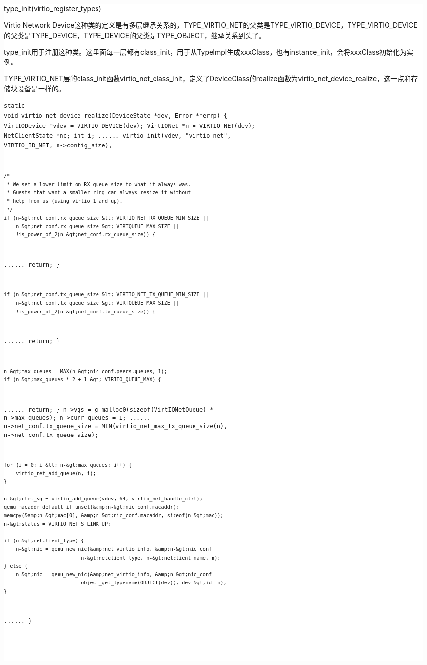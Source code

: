 type_init(virtio_register_types)
</code></pre><p>Virtio Network Device这种类的定义是有多层继承关系的，TYPE_VIRTIO_NET的父类是TYPE_VIRTIO_DEVICE，TYPE_VIRTIO_DEVICE的父类是TYPE_DEVICE，TYPE_DEVICE的父类是TYPE_OBJECT，继承关系到头了。</p><p>type_init用于注册这种类。这里面每一层都有class_init，用于从TypeImpl生成xxxClass，也有instance_init，会将xxxClass初始化为实例。</p><p>TYPE_VIRTIO_NET层的class_init函数virtio_net_class_init，定义了DeviceClass的realize函数为virtio_net_device_realize，这一点和存储块设备是一样的。</p><pre><code>static void virtio_net_device_realize(DeviceState *dev, Error **errp)
{
    VirtIODevice *vdev = VIRTIO_DEVICE(dev);
    VirtIONet *n = VIRTIO_NET(dev);
    NetClientState *nc;
    int i;
......
    virtio_init(vdev, &quot;virtio-net&quot;, VIRTIO_ID_NET, n-&gt;config_size);

    /*
     * We set a lower limit on RX queue size to what it always was.
     * Guests that want a smaller ring can always resize it without
     * help from us (using virtio 1 and up).
     */
    if (n-&gt;net_conf.rx_queue_size &lt; VIRTIO_NET_RX_QUEUE_MIN_SIZE ||
        n-&gt;net_conf.rx_queue_size &gt; VIRTQUEUE_MAX_SIZE ||
        !is_power_of_2(n-&gt;net_conf.rx_queue_size)) {
......
        return;
    }

    if (n-&gt;net_conf.tx_queue_size &lt; VIRTIO_NET_TX_QUEUE_MIN_SIZE ||
        n-&gt;net_conf.tx_queue_size &gt; VIRTQUEUE_MAX_SIZE ||
        !is_power_of_2(n-&gt;net_conf.tx_queue_size)) {
......
        return;
    }

    n-&gt;max_queues = MAX(n-&gt;nic_conf.peers.queues, 1);
    if (n-&gt;max_queues * 2 + 1 &gt; VIRTIO_QUEUE_MAX) {
......
        return;
    }
    n-&gt;vqs = g_malloc0(sizeof(VirtIONetQueue) * n-&gt;max_queues);
    n-&gt;curr_queues = 1;
......
    n-&gt;net_conf.tx_queue_size = MIN(virtio_net_max_tx_queue_size(n),
                                    n-&gt;net_conf.tx_queue_size);

    for (i = 0; i &lt; n-&gt;max_queues; i++) {
        virtio_net_add_queue(n, i);
    }

    n-&gt;ctrl_vq = virtio_add_queue(vdev, 64, virtio_net_handle_ctrl);
    qemu_macaddr_default_if_unset(&amp;n-&gt;nic_conf.macaddr);
    memcpy(&amp;n-&gt;mac[0], &amp;n-&gt;nic_conf.macaddr, sizeof(n-&gt;mac));
    n-&gt;status = VIRTIO_NET_S_LINK_UP;

    if (n-&gt;netclient_type) {
        n-&gt;nic = qemu_new_nic(&amp;net_virtio_info, &amp;n-&gt;nic_conf,
                              n-&gt;netclient_type, n-&gt;netclient_name, n);
    } else {
        n-&gt;nic = qemu_new_nic(&amp;net_virtio_info, &amp;n-&gt;nic_conf,
                              object_get_typename(OBJECT(dev)), dev-&gt;id, n);
    }
......
}